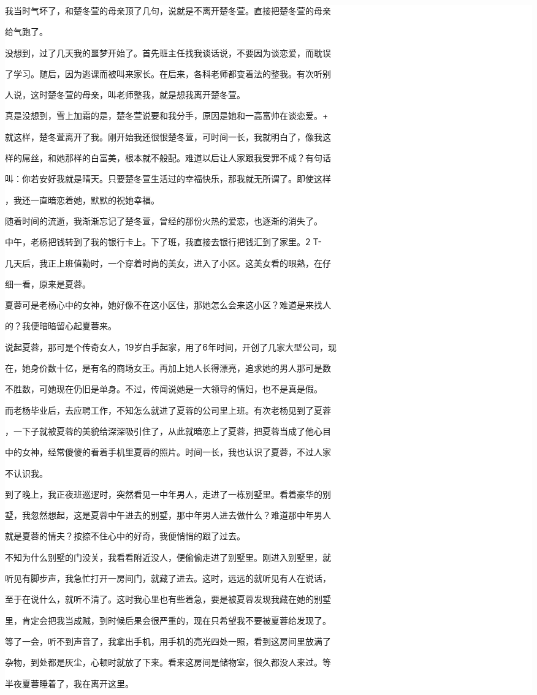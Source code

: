 我当时气坏了，和楚冬萱的母亲顶了几句，说就是不离开楚冬萱。直接把楚冬萱的母亲

给气跑了。

没想到，过了几天我的噩梦开始了。首先班主任找我谈话说，不要因为谈恋爱，而耽误

了学习。随后，因为逃课而被叫来家长。在后来，各科老师都变着法的整我。有次听别

人说，这时楚冬萱的母亲，叫老师整我，就是想我离开楚冬萱。

真是没想到，雪上加霜的是，楚冬萱说要和我分手，原因是她和一高富帅在谈恋爱。+

就这样，楚冬萱离开了我。刚开始我还很恨楚冬萱，可时间一长，我就明白了，像我这

样的屌丝，和她那样的白富美，根本就不般配。难道以后让人家跟我受罪不成？有句话

叫：你若安好我就是晴天。只要楚冬萱生活过的幸福快乐，那我就无所谓了。即使这样

，我还一直暗恋着她，默默的祝她幸福。

随着时间的流逝，我渐渐忘记了楚冬萱，曾经的那份火热的爱恋，也逐渐的消失了。

中午，老杨把钱转到了我的银行卡上。下了班，我直接去银行把钱汇到了家里。2 T-

几天后，我正上班值勤时，一个穿着时尚的美女，进入了小区。这美女看的眼熟，在仔

细一看，原来是夏蓉。

夏蓉可是老杨心中的女神，她好像不在这小区住，那她怎么会来这小区？难道是来找人

的？我便暗暗留心起夏蓉来。

说起夏蓉，那可是个传奇女人，19岁白手起家，用了6年时间，开创了几家大型公司，现

在，她身价数十亿，是有名的商场女王。再加上她人长得漂亮，追求她的男人那可是数

不胜数，可她现在仍旧是单身。不过，传闻说她是一大领导的情妇，也不是真是假。

而老杨毕业后，去应聘工作，不知怎么就进了夏蓉的公司里上班。有次老杨见到了夏蓉

，一下子就被夏蓉的美貌给深深吸引住了，从此就暗恋上了夏蓉，把夏蓉当成了他心目

中的女神，经常傻傻的看着手机里夏蓉的照片。时间一长，我也认识了夏蓉，不过人家

不认识我。

到了晚上，我正夜班巡逻时，突然看见一中年男人，走进了一栋别墅里。看着豪华的别

墅，我忽然想起，这是夏蓉中午进去的别墅，那中年男人进去做什么？难道那中年男人

就是夏蓉的情夫？按捺不住心中的好奇，我便悄悄的跟了过去。

不知为什么别墅的门没关，我看看附近没人，便偷偷走进了别墅里。刚进入别墅里，就

听见有脚步声，我急忙打开一房间门，就藏了进去。这时，远远的就听见有人在说话，

至于在说什么，就听不清了。这时我心里也有些着急，要是被夏蓉发现我藏在她的别墅

里，肯定会把我当成贼，到时候后果会很严重的，现在只希望我不要被夏蓉给发现了。

等了一会，听不到声音了，我拿出手机，用手机的亮光四处一照，看到这房间里放满了

杂物，到处都是灰尘，心顿时就放了下来。看来这房间是储物室，很久都没人来过。等

半夜夏蓉睡着了，我在离开这里。
